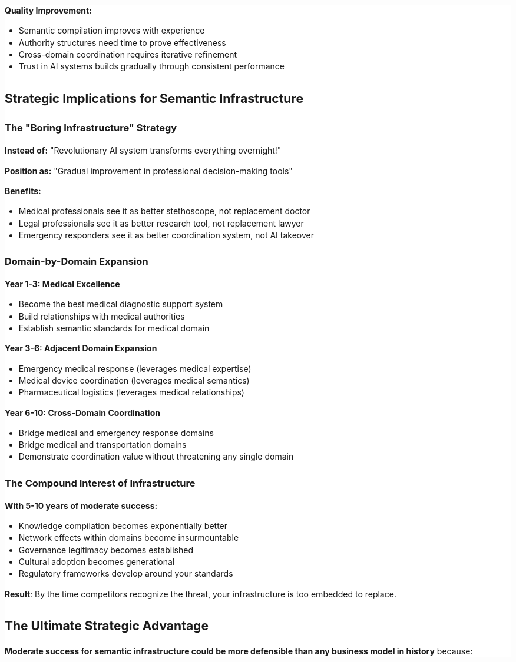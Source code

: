 **Quality Improvement:**
- Semantic compilation improves with experience
- Authority structures need time to prove effectiveness
- Cross-domain coordination requires iterative refinement
- Trust in AI systems builds gradually through consistent performance

## Strategic Implications for Semantic Infrastructure

### **The "Boring Infrastructure" Strategy**

**Instead of:**
"Revolutionary AI system transforms everything overnight!"

**Position as:**
"Gradual improvement in professional decision-making tools"

**Benefits:**
- Medical professionals see it as better stethoscope, not replacement doctor
- Legal professionals see it as better research tool, not replacement lawyer
- Emergency responders see it as better coordination system, not AI takeover

### **Domain-by-Domain Expansion**

**Year 1-3: Medical Excellence**
- Become the best medical diagnostic support system
- Build relationships with medical authorities
- Establish semantic standards for medical domain

**Year 3-6: Adjacent Domain Expansion**
- Emergency medical response (leverages medical expertise)
- Medical device coordination (leverages medical semantics)
- Pharmaceutical logistics (leverages medical relationships)

**Year 6-10: Cross-Domain Coordination**
- Bridge medical and emergency response domains
- Bridge medical and transportation domains
- Demonstrate coordination value without threatening any single domain

### **The Compound Interest of Infrastructure**

**With 5-10 years of moderate success:**
- Knowledge compilation becomes exponentially better
- Network effects within domains become insurmountable
- Governance legitimacy becomes established
- Cultural adoption becomes generational
- Regulatory frameworks develop around your standards

**Result**: By the time competitors recognize the threat, your infrastructure is too embedded to replace.

## The Ultimate Strategic Advantage

**Moderate success for semantic infrastructure could be more defensible than any business model in history** because:
